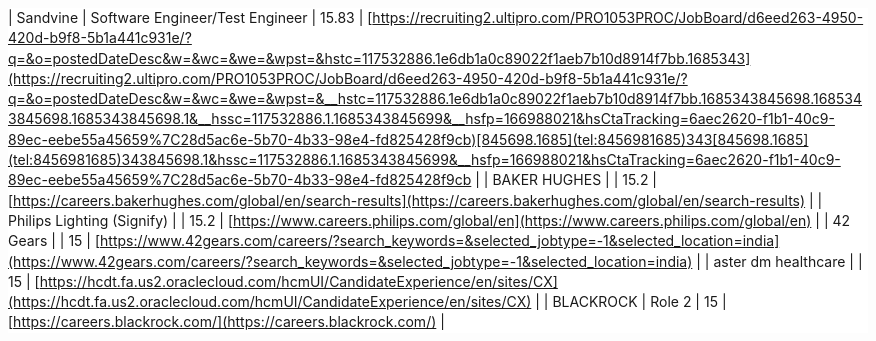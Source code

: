 | Sandvine                                                                          | Software Engineer/Test Engineer                                                      | 15.83         | [https://recruiting2.ultipro.com/PRO1053PROC/JobBoard/d6eed263-4950-420d-b9f8-5b1a441c931e/?q=&o=postedDateDesc&w=&wc=&we=&wpst=&hstc=117532886.1e6db1a0c89022f1aeb7b10d8914f7bb.1685343](https://recruiting2.ultipro.com/PRO1053PROC/JobBoard/d6eed263-4950-420d-b9f8-5b1a441c931e/?q=&o=postedDateDesc&w=&wc=&we=&wpst=&__hstc=117532886.1e6db1a0c89022f1aeb7b10d8914f7bb.1685343845698.1685343845698.1685343845698.1&__hssc=117532886.1.1685343845699&__hsfp=166988021&hsCtaTracking=6aec2620-f1b1-40c9-89ec-eebe55a45659%7C28d5ac6e-5b70-4b33-98e4-fd825428f9cb)[845698.1685](tel:8456981685)343[845698.1685](tel:8456981685)343845698.1&hssc=117532886.1.1685343845699&__hsfp=166988021&hsCtaTracking=6aec2620-f1b1-40c9-89ec-eebe55a45659%7C28d5ac6e-5b70-4b33-98e4-fd825428f9cb |
| BAKER HUGHES                                                                      |                                                                                      | 15.2          | [https://careers.bakerhughes.com/global/en/search-results](https://careers.bakerhughes.com/global/en/search-results)                                                                                                                                                                                                                                                                                                                                                                                                                                                                                                                                                                                                                                                                   |
| Philips Lighting (Signify)                                                        |                                                                                      | 15.2          | [https://www.careers.philips.com/global/en](https://www.careers.philips.com/global/en)                                                                                                                                                                                                                                                                                                                                                                                                                                                                                                                                                                                                                                                                                                 |
| 42 Gears                                                                          |                                                                                      | 15            | [https://www.42gears.com/careers/?search_keywords=&selected_jobtype=-1&selected_location=india](https://www.42gears.com/careers/?search_keywords=&selected_jobtype=-1&selected_location=india)                                                                                                                                                                                                                                                                                                                                                                                                                                                                                                                                                                                         |
| aster dm healthcare                                                               |                                                                                      | 15            | [https://hcdt.fa.us2.oraclecloud.com/hcmUI/CandidateExperience/en/sites/CX](https://hcdt.fa.us2.oraclecloud.com/hcmUI/CandidateExperience/en/sites/CX)                                                                                                                                                                                                                                                                                                                                                                                                                                                                                                                                                                                                                                 |
| BLACKROCK                                                                         | Role 2                                                                               | 15            | [https://careers.blackrock.com/](https://careers.blackrock.com/)                                                                                                                                                                                                                                                                                                                                                                                                                                                                                                                                                                                                                                                                                                                       |